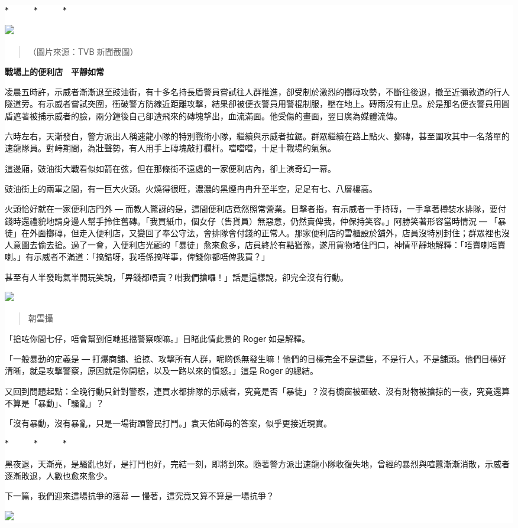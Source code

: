 \*　　　\*　　　\*

![](http://web.archive.org/web/2020im_/https://assets.thestandnews.com/media/photos/tvb_DO3h2.png)
> （圖片來源：TVB 新聞截圖）

**戰場上的便利店　平靜如常**

凌晨五時許，示威者漸漸退至豉油街，有十多名持長盾警員嘗試往人群推進，卻受制於激烈的擲磚攻勢，不斷往後退，撤至近彌敦道的行人隧道旁。有示威者嘗試突圍，衝破警方防線近距離攻撃，結果卻被便衣警員用警棍制服，壓在地上。磚雨沒有止息。於是那名便衣警員用圓盾遮著被捕示威者的臉，兩分鐘後自己卻遭飛來的磚塊撃出，血流滿面。他受傷的畫面，翌日廣為媒體流傳。

六時左右，天漸發白，警方派出人稱速龍小隊的特別戰術小隊，繼續與示威者拉鋸。群眾繼續在路上點火、擲磚，甚至圍攻其中一名落單的速龍隊員。對峙期間，為壯聲勢，有人用手上磚塊敲打欄杆。噹噹噹，十足十戰場的氣氛。

這邊廂，豉油街大戰看似如箭在弦，但在那條街不遠處的一家便利店內，卻上演奇幻一幕。

豉油街上的兩軍之間，有一巨大火頭。火燒得很旺，濃濃的黑煙冉冉升至半空，足足有七、八層樓高。

火頭恰好就在一家便利店門外 — 而教人驚訝的是，這間便利店竟然照常營業。目擊者指，有示威者一手持磚，一手拿著樽裝水排隊，要付錢時還禮貌地請身邊人幫手拎住舊磚。「我買紙巾，個女仔（售貨員）無惡意，仍然賣俾我，仲保持笑容。」阿勝笑著形容當時情況 — 「暴徒」在外面擲磚，但走入便利店，又變回了奉公守法，會排隊會付錢的正常人。那家便利店的雪櫃設於舖外，店員沒特別封住；群眾裡也沒人意圖去偷去搶。過了一會，入便利店光顧的「暴徒」愈來愈多，店員終於有點猶豫，遂用貨物堵住門口，神情平靜地解釋：「唔賣喇唔賣喇。」有示威者不滿道：「搞錯呀，我唔係搞咩事，俾錢你都唔俾我買？」

甚至有人半發晦氣半開玩笑說，「畀錢都唔賣？咁我們搶囉！」話是這樣說，卻完全沒有行動。

![](http://web.archive.org/web/2020im_/https://assets.thestandnews.com/media/photos/DSC08317_t4Ec1.png)
> 朝雲攝

「搶咗你間七仔，唔會幫到佢哋抵擋警察㗎嘛。」目睹此情此景的 Roger 如是解釋。

「一般暴動的定義是 — 打爆商舖、搶掠、攻撃所有人群，呢啲係無發生嘛！他們的目標完全不是這些，不是行人，不是舖頭。他們目標好清晰，就是攻撃警察，原因就是你開槍，以及一路以來的憤怒。」這是 Roger 的總結。

又回到問題起點：全晚行動只針對警察，連買水都排隊的示威者，究竟是否「暴徒」？沒有櫥窗被砸破、沒有財物被搶掠的一夜，究竟還算不算是「暴動」、「騷亂」？

「沒有暴動，沒有暴亂，只是一場街頭警民打鬥。」袁天佑師母的答案，似乎更接近現實。

\*　　　\*　　　\*

黑夜退，天漸亮，是騷亂也好，是打鬥也好，完結一刻，即將到來。隨著警方派出速龍小隊收復失地，曾經的暴烈與喧囂漸漸消散，示威者逐漸敗退，人數也愈來愈少。

下一篇，我們迎來這場抗爭的落幕 — 慢著，這究竟又算不算是一場抗爭？

![](http://web.archive.org/web/2020im_/https://assets.thestandnews.com/media/photos/12512544_922313401187614_4453430140864380544_n_qPZHa.png)